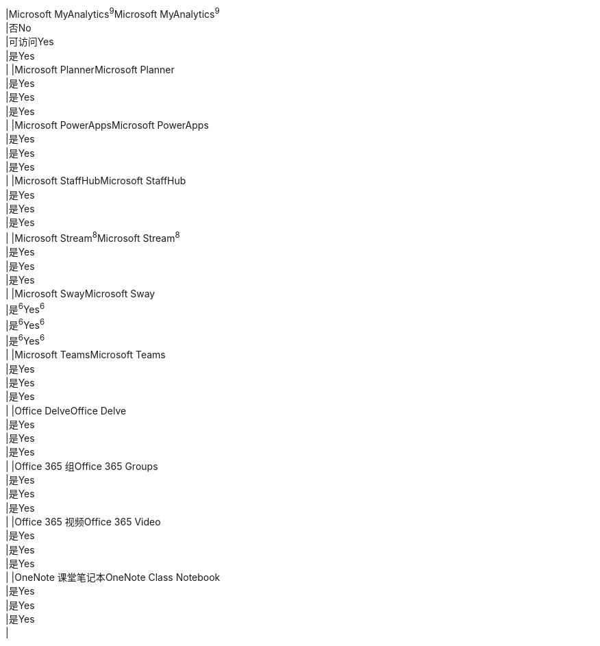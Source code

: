 |<span data-ttu-id="b7d95-212">Microsoft MyAnalytics<sup>9</sup></span><span class="sxs-lookup"><span data-stu-id="b7d95-212">Microsoft MyAnalytics<sup>9</sup></span></span>  <br/> |<span data-ttu-id="b7d95-213">否</span><span class="sxs-lookup"><span data-stu-id="b7d95-213">No</span></span>  <br/> |<span data-ttu-id="b7d95-214">可访问</span><span class="sxs-lookup"><span data-stu-id="b7d95-214">Yes</span></span>  <br/> |<span data-ttu-id="b7d95-215">是</span><span class="sxs-lookup"><span data-stu-id="b7d95-215">Yes</span></span>  <br/> |
|<span data-ttu-id="b7d95-216">Microsoft Planner</span><span class="sxs-lookup"><span data-stu-id="b7d95-216">Microsoft Planner</span></span>  <br/> |<span data-ttu-id="b7d95-217">是</span><span class="sxs-lookup"><span data-stu-id="b7d95-217">Yes</span></span>  <br/> |<span data-ttu-id="b7d95-218">是</span><span class="sxs-lookup"><span data-stu-id="b7d95-218">Yes</span></span>  <br/> |<span data-ttu-id="b7d95-219">是</span><span class="sxs-lookup"><span data-stu-id="b7d95-219">Yes</span></span>  <br/> |
|<span data-ttu-id="b7d95-220">Microsoft PowerApps</span><span class="sxs-lookup"><span data-stu-id="b7d95-220">Microsoft PowerApps</span></span>  <br/> |<span data-ttu-id="b7d95-221">是</span><span class="sxs-lookup"><span data-stu-id="b7d95-221">Yes</span></span>  <br/> |<span data-ttu-id="b7d95-222">是</span><span class="sxs-lookup"><span data-stu-id="b7d95-222">Yes</span></span>  <br/> |<span data-ttu-id="b7d95-223">是</span><span class="sxs-lookup"><span data-stu-id="b7d95-223">Yes</span></span>  <br/> |
|<span data-ttu-id="b7d95-224">Microsoft StaffHub</span><span class="sxs-lookup"><span data-stu-id="b7d95-224">Microsoft StaffHub</span></span>  <br/> |<span data-ttu-id="b7d95-225">是</span><span class="sxs-lookup"><span data-stu-id="b7d95-225">Yes</span></span>  <br/> |<span data-ttu-id="b7d95-226">是</span><span class="sxs-lookup"><span data-stu-id="b7d95-226">Yes</span></span>  <br/> |<span data-ttu-id="b7d95-227">是</span><span class="sxs-lookup"><span data-stu-id="b7d95-227">Yes</span></span>  <br/> |
|<span data-ttu-id="b7d95-228">Microsoft Stream<sup>8</sup></span><span class="sxs-lookup"><span data-stu-id="b7d95-228">Microsoft Stream<sup>8</sup></span></span> <br/> |<span data-ttu-id="b7d95-229">是</span><span class="sxs-lookup"><span data-stu-id="b7d95-229">Yes</span></span>  <br/> |<span data-ttu-id="b7d95-230">是</span><span class="sxs-lookup"><span data-stu-id="b7d95-230">Yes</span></span>  <br/> |<span data-ttu-id="b7d95-231">是</span><span class="sxs-lookup"><span data-stu-id="b7d95-231">Yes</span></span>  <br/> |
|<span data-ttu-id="b7d95-232">Microsoft Sway</span><span class="sxs-lookup"><span data-stu-id="b7d95-232">Microsoft Sway</span></span>  <br/> |<span data-ttu-id="b7d95-233">是<sup>6</sup></span><span class="sxs-lookup"><span data-stu-id="b7d95-233">Yes<sup>6</sup></span></span> <br/> |<span data-ttu-id="b7d95-234">是<sup>6</sup></span><span class="sxs-lookup"><span data-stu-id="b7d95-234">Yes<sup>6</sup></span></span> <br/> |<span data-ttu-id="b7d95-235">是<sup>6</sup></span><span class="sxs-lookup"><span data-stu-id="b7d95-235">Yes<sup>6</sup></span></span> <br/> |
|<span data-ttu-id="b7d95-236">Microsoft Teams</span><span class="sxs-lookup"><span data-stu-id="b7d95-236">Microsoft Teams</span></span>  <br/> |<span data-ttu-id="b7d95-237">是</span><span class="sxs-lookup"><span data-stu-id="b7d95-237">Yes</span></span>  <br/> |<span data-ttu-id="b7d95-238">是</span><span class="sxs-lookup"><span data-stu-id="b7d95-238">Yes</span></span>  <br/> |<span data-ttu-id="b7d95-239">是</span><span class="sxs-lookup"><span data-stu-id="b7d95-239">Yes</span></span>  <br/> |
|<span data-ttu-id="b7d95-240">Office Delve</span><span class="sxs-lookup"><span data-stu-id="b7d95-240">Office Delve</span></span>  <br/> |<span data-ttu-id="b7d95-241">是</span><span class="sxs-lookup"><span data-stu-id="b7d95-241">Yes</span></span>  <br/> |<span data-ttu-id="b7d95-242">是</span><span class="sxs-lookup"><span data-stu-id="b7d95-242">Yes</span></span>  <br/> |<span data-ttu-id="b7d95-243">是</span><span class="sxs-lookup"><span data-stu-id="b7d95-243">Yes</span></span>  <br/> |
|<span data-ttu-id="b7d95-244">Office 365 组</span><span class="sxs-lookup"><span data-stu-id="b7d95-244">Office 365 Groups</span></span>  <br/> |<span data-ttu-id="b7d95-245">是</span><span class="sxs-lookup"><span data-stu-id="b7d95-245">Yes</span></span>  <br/> |<span data-ttu-id="b7d95-246">是</span><span class="sxs-lookup"><span data-stu-id="b7d95-246">Yes</span></span>  <br/> |<span data-ttu-id="b7d95-247">是</span><span class="sxs-lookup"><span data-stu-id="b7d95-247">Yes</span></span>  <br/> |
|<span data-ttu-id="b7d95-248">Office 365 视频</span><span class="sxs-lookup"><span data-stu-id="b7d95-248">Office 365 Video</span></span>  <br/> |<span data-ttu-id="b7d95-249">是</span><span class="sxs-lookup"><span data-stu-id="b7d95-249">Yes</span></span>  <br/> |<span data-ttu-id="b7d95-250">是</span><span class="sxs-lookup"><span data-stu-id="b7d95-250">Yes</span></span>  <br/> |<span data-ttu-id="b7d95-251">是</span><span class="sxs-lookup"><span data-stu-id="b7d95-251">Yes</span></span>  <br/> |
|<span data-ttu-id="b7d95-252">OneNote 课堂笔记本</span><span class="sxs-lookup"><span data-stu-id="b7d95-252">OneNote Class Notebook</span></span>  <br/> |<span data-ttu-id="b7d95-253">是</span><span class="sxs-lookup"><span data-stu-id="b7d95-253">Yes</span></span>  <br/> |<span data-ttu-id="b7d95-254">是</span><span class="sxs-lookup"><span data-stu-id="b7d95-254">Yes</span></span>  <br/> |<span data-ttu-id="b7d95-255">是</span><span class="sxs-lookup"><span data-stu-id="b7d95-255">Yes</span></span>  <br/> |